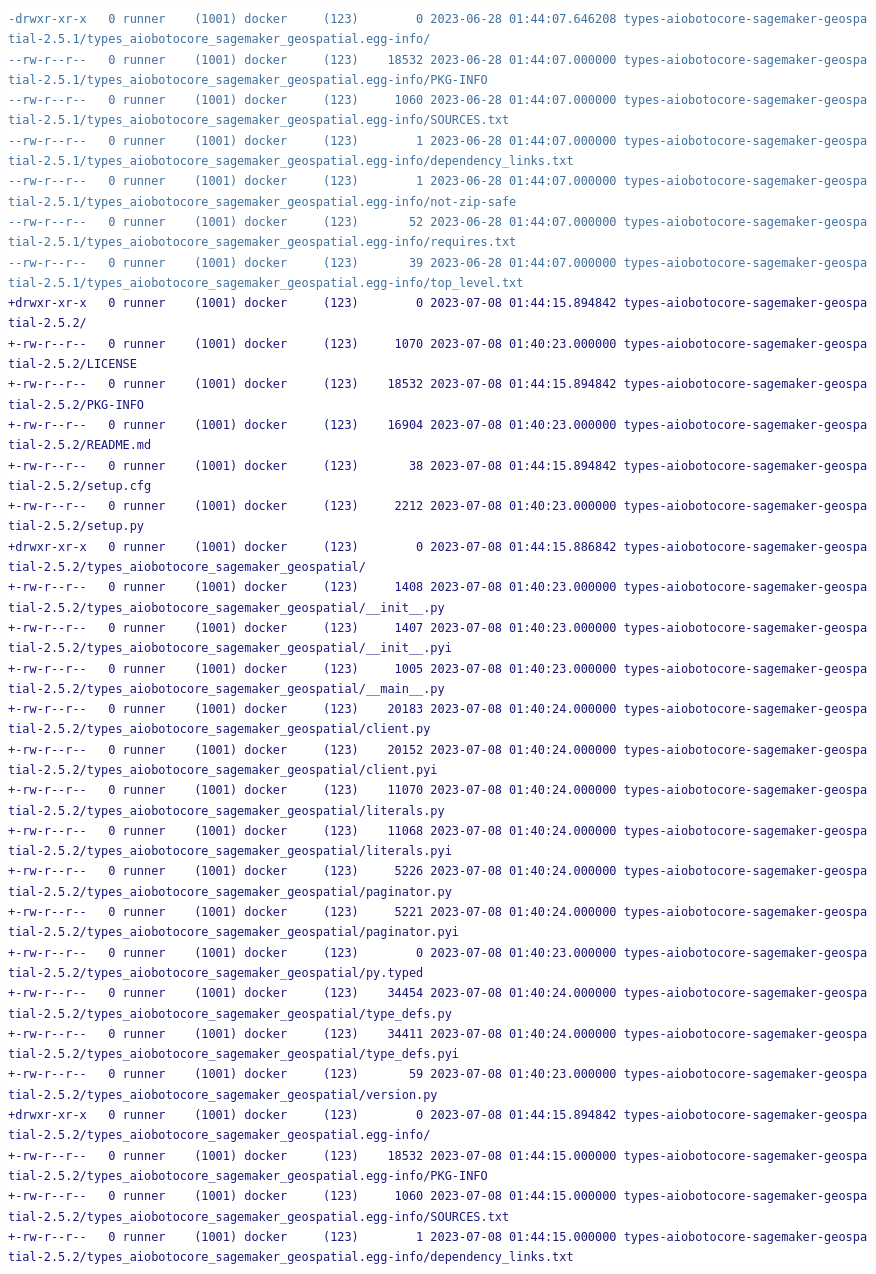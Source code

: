 ```diff
-drwxr-xr-x   0 runner    (1001) docker     (123)        0 2023-06-28 01:44:07.646208 types-aiobotocore-sagemaker-geospatial-2.5.1/types_aiobotocore_sagemaker_geospatial.egg-info/
--rw-r--r--   0 runner    (1001) docker     (123)    18532 2023-06-28 01:44:07.000000 types-aiobotocore-sagemaker-geospatial-2.5.1/types_aiobotocore_sagemaker_geospatial.egg-info/PKG-INFO
--rw-r--r--   0 runner    (1001) docker     (123)     1060 2023-06-28 01:44:07.000000 types-aiobotocore-sagemaker-geospatial-2.5.1/types_aiobotocore_sagemaker_geospatial.egg-info/SOURCES.txt
--rw-r--r--   0 runner    (1001) docker     (123)        1 2023-06-28 01:44:07.000000 types-aiobotocore-sagemaker-geospatial-2.5.1/types_aiobotocore_sagemaker_geospatial.egg-info/dependency_links.txt
--rw-r--r--   0 runner    (1001) docker     (123)        1 2023-06-28 01:44:07.000000 types-aiobotocore-sagemaker-geospatial-2.5.1/types_aiobotocore_sagemaker_geospatial.egg-info/not-zip-safe
--rw-r--r--   0 runner    (1001) docker     (123)       52 2023-06-28 01:44:07.000000 types-aiobotocore-sagemaker-geospatial-2.5.1/types_aiobotocore_sagemaker_geospatial.egg-info/requires.txt
--rw-r--r--   0 runner    (1001) docker     (123)       39 2023-06-28 01:44:07.000000 types-aiobotocore-sagemaker-geospatial-2.5.1/types_aiobotocore_sagemaker_geospatial.egg-info/top_level.txt
+drwxr-xr-x   0 runner    (1001) docker     (123)        0 2023-07-08 01:44:15.894842 types-aiobotocore-sagemaker-geospatial-2.5.2/
+-rw-r--r--   0 runner    (1001) docker     (123)     1070 2023-07-08 01:40:23.000000 types-aiobotocore-sagemaker-geospatial-2.5.2/LICENSE
+-rw-r--r--   0 runner    (1001) docker     (123)    18532 2023-07-08 01:44:15.894842 types-aiobotocore-sagemaker-geospatial-2.5.2/PKG-INFO
+-rw-r--r--   0 runner    (1001) docker     (123)    16904 2023-07-08 01:40:23.000000 types-aiobotocore-sagemaker-geospatial-2.5.2/README.md
+-rw-r--r--   0 runner    (1001) docker     (123)       38 2023-07-08 01:44:15.894842 types-aiobotocore-sagemaker-geospatial-2.5.2/setup.cfg
+-rw-r--r--   0 runner    (1001) docker     (123)     2212 2023-07-08 01:40:23.000000 types-aiobotocore-sagemaker-geospatial-2.5.2/setup.py
+drwxr-xr-x   0 runner    (1001) docker     (123)        0 2023-07-08 01:44:15.886842 types-aiobotocore-sagemaker-geospatial-2.5.2/types_aiobotocore_sagemaker_geospatial/
+-rw-r--r--   0 runner    (1001) docker     (123)     1408 2023-07-08 01:40:23.000000 types-aiobotocore-sagemaker-geospatial-2.5.2/types_aiobotocore_sagemaker_geospatial/__init__.py
+-rw-r--r--   0 runner    (1001) docker     (123)     1407 2023-07-08 01:40:23.000000 types-aiobotocore-sagemaker-geospatial-2.5.2/types_aiobotocore_sagemaker_geospatial/__init__.pyi
+-rw-r--r--   0 runner    (1001) docker     (123)     1005 2023-07-08 01:40:23.000000 types-aiobotocore-sagemaker-geospatial-2.5.2/types_aiobotocore_sagemaker_geospatial/__main__.py
+-rw-r--r--   0 runner    (1001) docker     (123)    20183 2023-07-08 01:40:24.000000 types-aiobotocore-sagemaker-geospatial-2.5.2/types_aiobotocore_sagemaker_geospatial/client.py
+-rw-r--r--   0 runner    (1001) docker     (123)    20152 2023-07-08 01:40:24.000000 types-aiobotocore-sagemaker-geospatial-2.5.2/types_aiobotocore_sagemaker_geospatial/client.pyi
+-rw-r--r--   0 runner    (1001) docker     (123)    11070 2023-07-08 01:40:24.000000 types-aiobotocore-sagemaker-geospatial-2.5.2/types_aiobotocore_sagemaker_geospatial/literals.py
+-rw-r--r--   0 runner    (1001) docker     (123)    11068 2023-07-08 01:40:24.000000 types-aiobotocore-sagemaker-geospatial-2.5.2/types_aiobotocore_sagemaker_geospatial/literals.pyi
+-rw-r--r--   0 runner    (1001) docker     (123)     5226 2023-07-08 01:40:24.000000 types-aiobotocore-sagemaker-geospatial-2.5.2/types_aiobotocore_sagemaker_geospatial/paginator.py
+-rw-r--r--   0 runner    (1001) docker     (123)     5221 2023-07-08 01:40:24.000000 types-aiobotocore-sagemaker-geospatial-2.5.2/types_aiobotocore_sagemaker_geospatial/paginator.pyi
+-rw-r--r--   0 runner    (1001) docker     (123)        0 2023-07-08 01:40:23.000000 types-aiobotocore-sagemaker-geospatial-2.5.2/types_aiobotocore_sagemaker_geospatial/py.typed
+-rw-r--r--   0 runner    (1001) docker     (123)    34454 2023-07-08 01:40:24.000000 types-aiobotocore-sagemaker-geospatial-2.5.2/types_aiobotocore_sagemaker_geospatial/type_defs.py
+-rw-r--r--   0 runner    (1001) docker     (123)    34411 2023-07-08 01:40:24.000000 types-aiobotocore-sagemaker-geospatial-2.5.2/types_aiobotocore_sagemaker_geospatial/type_defs.pyi
+-rw-r--r--   0 runner    (1001) docker     (123)       59 2023-07-08 01:40:23.000000 types-aiobotocore-sagemaker-geospatial-2.5.2/types_aiobotocore_sagemaker_geospatial/version.py
+drwxr-xr-x   0 runner    (1001) docker     (123)        0 2023-07-08 01:44:15.894842 types-aiobotocore-sagemaker-geospatial-2.5.2/types_aiobotocore_sagemaker_geospatial.egg-info/
+-rw-r--r--   0 runner    (1001) docker     (123)    18532 2023-07-08 01:44:15.000000 types-aiobotocore-sagemaker-geospatial-2.5.2/types_aiobotocore_sagemaker_geospatial.egg-info/PKG-INFO
+-rw-r--r--   0 runner    (1001) docker     (123)     1060 2023-07-08 01:44:15.000000 types-aiobotocore-sagemaker-geospatial-2.5.2/types_aiobotocore_sagemaker_geospatial.egg-info/SOURCES.txt
+-rw-r--r--   0 runner    (1001) docker     (123)        1 2023-07-08 01:44:15.000000 types-aiobotocore-sagemaker-geospatial-2.5.2/types_aiobotocore_sagemaker_geospatial.egg-info/dependency_links.txt
```